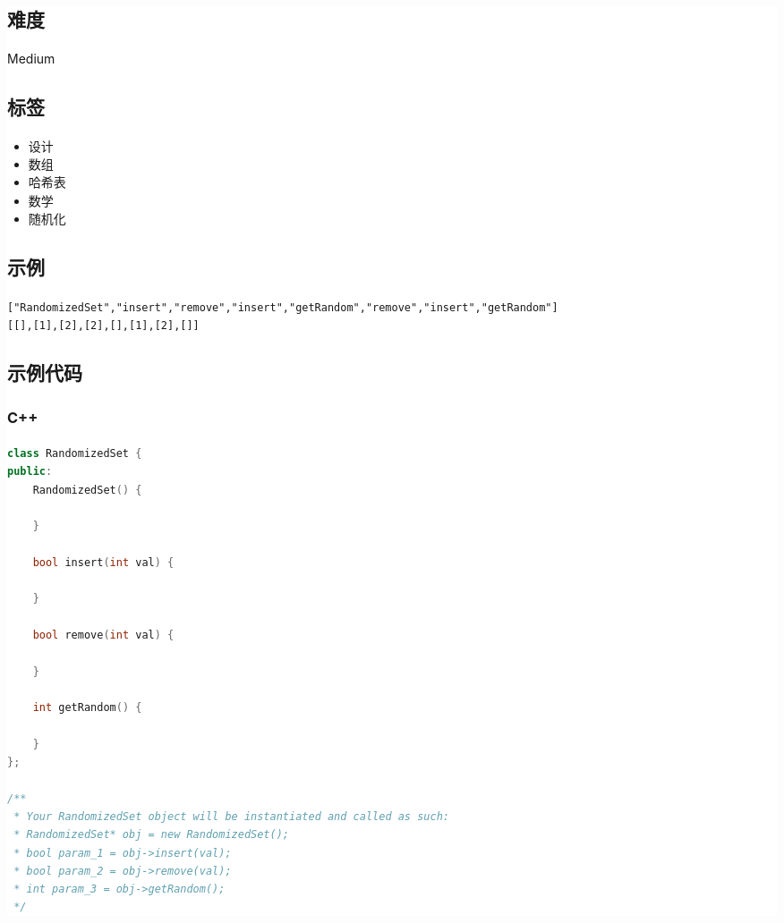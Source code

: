 
## 难度

Medium

## 标签

- 设计
- 数组
- 哈希表
- 数学
- 随机化

## 示例

```
["RandomizedSet","insert","remove","insert","getRandom","remove","insert","getRandom"]
[[],[1],[2],[2],[],[1],[2],[]]
```

## 示例代码

### C++

```cpp
class RandomizedSet {
public:
    RandomizedSet() {
        
    }
    
    bool insert(int val) {
        
    }
    
    bool remove(int val) {
        
    }
    
    int getRandom() {
        
    }
};

/**
 * Your RandomizedSet object will be instantiated and called as such:
 * RandomizedSet* obj = new RandomizedSet();
 * bool param_1 = obj->insert(val);
 * bool param_2 = obj->remove(val);
 * int param_3 = obj->getRandom();
 */
```
